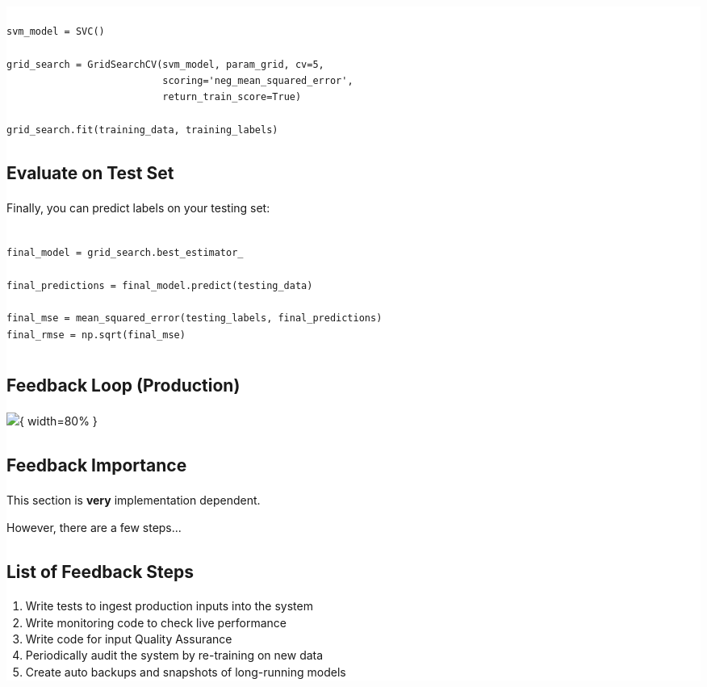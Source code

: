 ``` {python}

svm_model = SVC()

grid_search = GridSearchCV(svm_model, param_grid, cv=5,
                           scoring='neg_mean_squared_error',
                           return_train_score=True)

grid_search.fit(training_data, training_labels)
```

## Evaluate on Test Set

Finally, you can predict labels on your testing set:

``` {python}

final_model = grid_search.best_estimator_

final_predictions = final_model.predict(testing_data)

final_mse = mean_squared_error(testing_labels, final_predictions)
final_rmse = np.sqrt(final_mse)
```

# 

## Feedback Loop (Production)

![](img/ml_design_06_feedback.svg){ width=80% }

## Feedback Importance

This section is **very** implementation dependent.

<p class="fragment">
However, there are a few steps...
</p>

## List of Feedback Steps

<div class="txt-left">
<ol>
<li class="fragment">
Write tests to ingest production inputs into the system
</li>
<li class="fragment">
Write monitoring code to check live performance
</li>
<li class="fragment">
Write code for input Quality Assurance
</li>
<li class="fragment">
Periodically audit the system by re-training on new data
</li>
<li class="fragment">
Create auto backups and snapshots of long-running models
</li>
